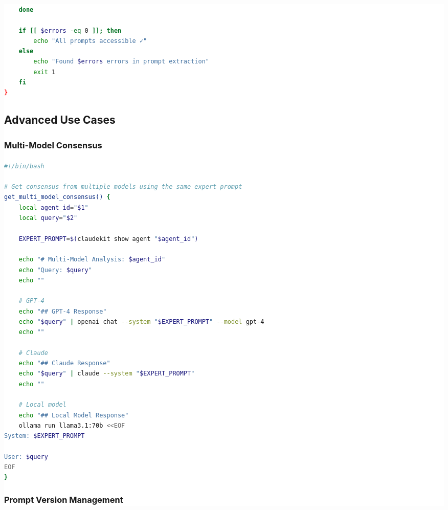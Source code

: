 ```bash
    done
    
    if [[ $errors -eq 0 ]]; then
        echo "All prompts accessible ✓"
    else
        echo "Found $errors errors in prompt extraction"
        exit 1
    fi
}
```

## Advanced Use Cases

### Multi-Model Consensus

```bash
#!/bin/bash

# Get consensus from multiple models using the same expert prompt
get_multi_model_consensus() {
    local agent_id="$1"
    local query="$2"
    
    EXPERT_PROMPT=$(claudekit show agent "$agent_id")
    
    echo "# Multi-Model Analysis: $agent_id"
    echo "Query: $query"
    echo ""
    
    # GPT-4
    echo "## GPT-4 Response"
    echo "$query" | openai chat --system "$EXPERT_PROMPT" --model gpt-4
    echo ""
    
    # Claude
    echo "## Claude Response"
    echo "$query" | claude --system "$EXPERT_PROMPT"
    echo ""
    
    # Local model
    echo "## Local Model Response"
    ollama run llama3.1:70b <<EOF
System: $EXPERT_PROMPT

User: $query
EOF
}
```

### Prompt Version Management
